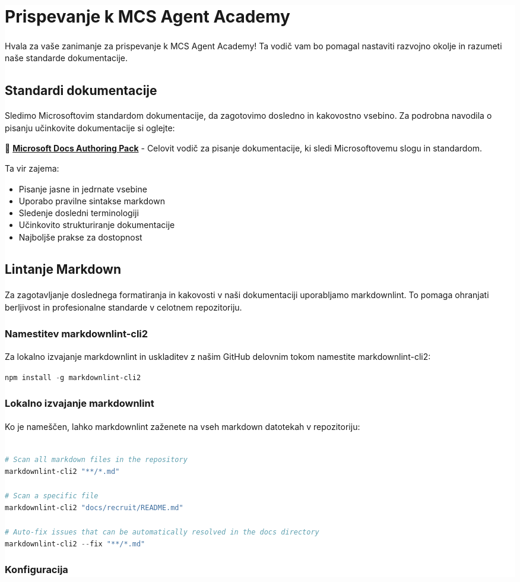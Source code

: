 
# Prispevanje k MCS Agent Academy

Hvala za vaše zanimanje za prispevanje k MCS Agent Academy! Ta vodič vam bo pomagal nastaviti razvojno okolje in razumeti naše standarde dokumentacije.

## Standardi dokumentacije

Sledimo Microsoftovim standardom dokumentacije, da zagotovimo dosledno in kakovostno vsebino. Za podrobna navodila o pisanju učinkovite dokumentacije si oglejte:

📖 **[Microsoft Docs Authoring Pack](https://learn.microsoft.com/en-us/contribute/content/how-to-write-docs-auth-pack)** - Celovit vodič za pisanje dokumentacije, ki sledi Microsoftovemu slogu in standardom.

Ta vir zajema:

- Pisanje jasne in jedrnate vsebine
- Uporabo pravilne sintakse markdown
- Sledenje dosledni terminologiji
- Učinkovito strukturiranje dokumentacije
- Najboljše prakse za dostopnost

## Lintanje Markdown

Za zagotavljanje doslednega formatiranja in kakovosti v naši dokumentaciji uporabljamo markdownlint. To pomaga ohranjati berljivost in profesionalne standarde v celotnem repozitoriju.

### Namestitev markdownlint-cli2

Za lokalno izvajanje markdownlint in uskladitev z našim GitHub delovnim tokom namestite markdownlint-cli2:

```powershell
npm install -g markdownlint-cli2
```

### Lokalno izvajanje markdownlint

Ko je nameščen, lahko markdownlint zaženete na vseh markdown datotekah v repozitoriju:

```powershell

# Scan all markdown files in the repository
markdownlint-cli2 "**/*.md"

# Scan a specific file
markdownlint-cli2 "docs/recruit/README.md"

# Auto-fix issues that can be automatically resolved in the docs directory
markdownlint-cli2 --fix "**/*.md"
```

### Konfiguracija
